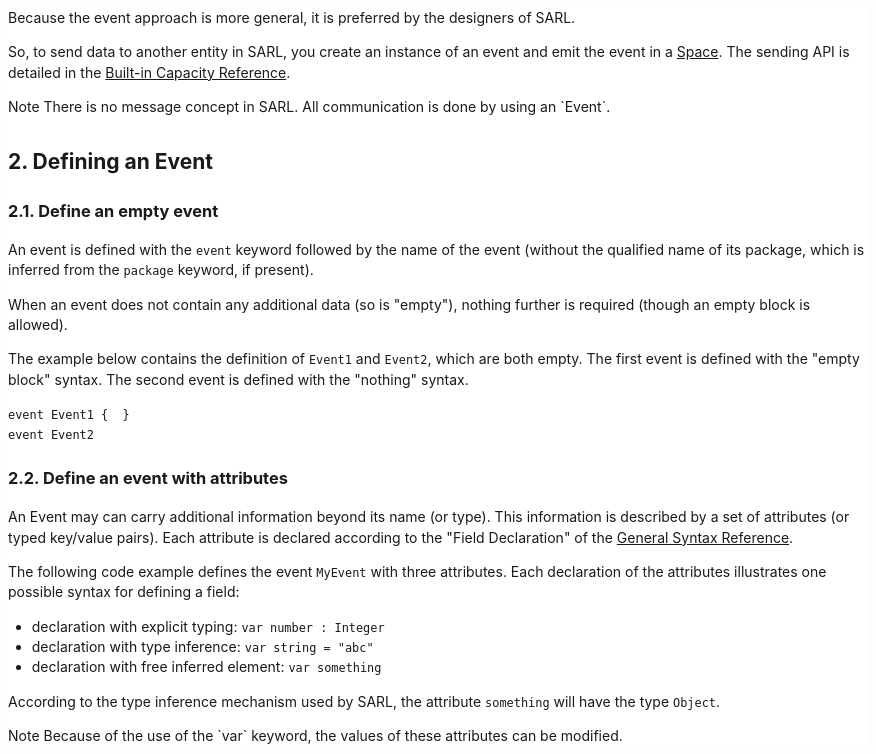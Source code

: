 Because the event approach is more general, it is preferred 
by the designers of SARL.

So, to send data to another entity in SARL,
you create an instance of an event and emit
the event in a [Space](./Space.html).
The sending API is detailed in the [Built-in Capacity
Reference](./BIC.html).

<p markdown="1"><span class="label label-info">Note</span> There is no message concept in SARL. All communication is done by using an `Event`.</p>




## 2. Defining an Event

### 2.1. Define an empty event

An event is defined with the `event` keyword followed by the name of the event (without the qualified name of its package,
which is inferred from the `package` keyword, if present).

When an event does not contain any additional data (so is "empty"), nothing further is required (though an empty
block is allowed).

The example below contains the definition of `Event1` and `Event2`, which are both empty.
The first event is defined with the "empty block" syntax.
The second event is defined with the "nothing" syntax.

```sarl
event Event1 {  }
event Event2
```



### 2.2. Define an event with attributes

An Event may can carry additional information beyond its name (or type).
This information is described by a set of attributes (or typed 
key/value pairs). Each attribute is declared according to the 
"Field Declaration" of the [General Syntax Reference](./GeneralSyntax.html).

The following code example defines the event `MyEvent` with three attributes.
Each declaration of the attributes illustrates one possible syntax for defining a field:

* declaration with explicit typing: `var number : Integer`
* declaration with type inference: `var string = "abc"`
* declaration with free inferred element: `var something`


According to the type inference mechanism used by SARL, the attribute `something` will have the type `Object`.

<p markdown="1"><span class="label label-info">Note</span> Because of the use of the `var` keyword, the values of these attributes can be modified.</p>

